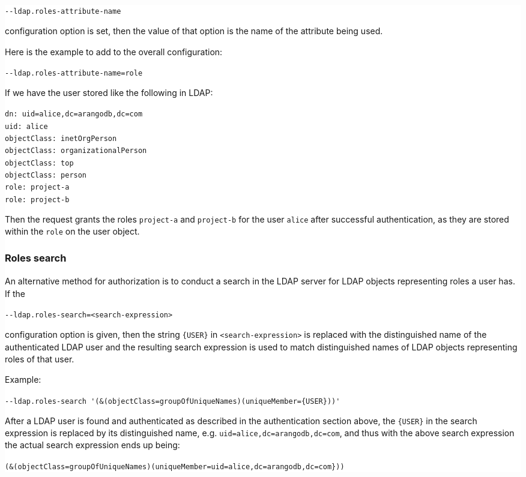 ```
--ldap.roles-attribute-name
```

configuration option is set, then the value of that
option is the name of the attribute being used.

Here is the example to add to the overall configuration:

```
--ldap.roles-attribute-name=role
```

If we have the user stored like the following in LDAP:

```
dn: uid=alice,dc=arangodb,dc=com
uid: alice
objectClass: inetOrgPerson
objectClass: organizationalPerson
objectClass: top
objectClass: person 
role: project-a
role: project-b
```

Then the request grants the roles `project-a` and `project-b`
for the user `alice` after successful authentication,
as they are stored within the `role` on the user object.

### Roles search

An alternative method for authorization is to conduct a search in the
LDAP server for LDAP objects representing roles a user has. If the

```
--ldap.roles-search=<search-expression>
```

configuration option
is given, then the string `{USER}` in `<search-expression>` is replaced
with the distinguished name of the authenticated LDAP user and the
resulting search expression is used to match distinguished names of
LDAP objects representing roles of that user.

Example:

```
--ldap.roles-search '(&(objectClass=groupOfUniqueNames)(uniqueMember={USER}))'
```

After a LDAP user is found and authenticated as described in the
authentication section above, the `{USER}` in the search expression
is replaced by its distinguished name, e.g. `uid=alice,dc=arangodb,dc=com`,
and thus with the above search expression the actual search expression
ends up being:

```
(&(objectClass=groupOfUniqueNames)(uniqueMember=uid=alice,dc=arangodb,dc=com}))
```
